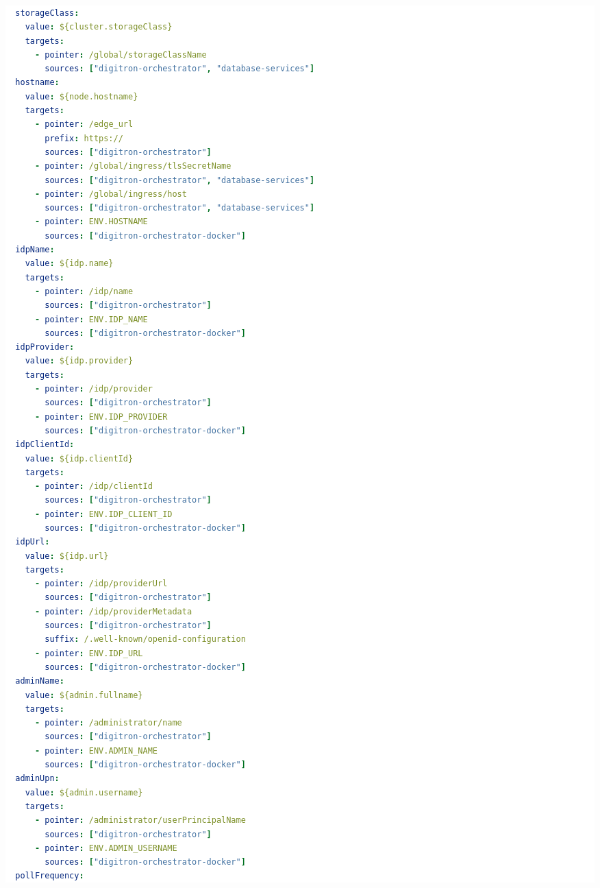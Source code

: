````yaml
  storageClass:
    value: ${cluster.storageClass}
    targets:
      - pointer: /global/storageClassName
        sources: ["digitron-orchestrator", "database-services"]
  hostname:
    value: ${node.hostname}
    targets:
      - pointer: /edge_url
        prefix: https://
        sources: ["digitron-orchestrator"]
      - pointer: /global/ingress/tlsSecretName
        sources: ["digitron-orchestrator", "database-services"]
      - pointer: /global/ingress/host
        sources: ["digitron-orchestrator", "database-services"]
      - pointer: ENV.HOSTNAME
        sources: ["digitron-orchestrator-docker"]
  idpName:
    value: ${idp.name}
    targets:
      - pointer: /idp/name
        sources: ["digitron-orchestrator"]
      - pointer: ENV.IDP_NAME
        sources: ["digitron-orchestrator-docker"]
  idpProvider:
    value: ${idp.provider}
    targets:
      - pointer: /idp/provider
        sources: ["digitron-orchestrator"]
      - pointer: ENV.IDP_PROVIDER
        sources: ["digitron-orchestrator-docker"]
  idpClientId:
    value: ${idp.clientId}
    targets:
      - pointer: /idp/clientId
        sources: ["digitron-orchestrator"]
      - pointer: ENV.IDP_CLIENT_ID
        sources: ["digitron-orchestrator-docker"]
  idpUrl:
    value: ${idp.url}
    targets:
      - pointer: /idp/providerUrl
        sources: ["digitron-orchestrator"]
      - pointer: /idp/providerMetadata
        sources: ["digitron-orchestrator"]
        suffix: /.well-known/openid-configuration
      - pointer: ENV.IDP_URL
        sources: ["digitron-orchestrator-docker"]
  adminName:
    value: ${admin.fullname}
    targets:
      - pointer: /administrator/name
        sources: ["digitron-orchestrator"]
      - pointer: ENV.ADMIN_NAME
        sources: ["digitron-orchestrator-docker"]
  adminUpn:
    value: ${admin.username}
    targets:
      - pointer: /administrator/userPrincipalName
        sources: ["digitron-orchestrator"]
      - pointer: ENV.ADMIN_USERNAME
        sources: ["digitron-orchestrator-docker"]
  pollFrequency:
````